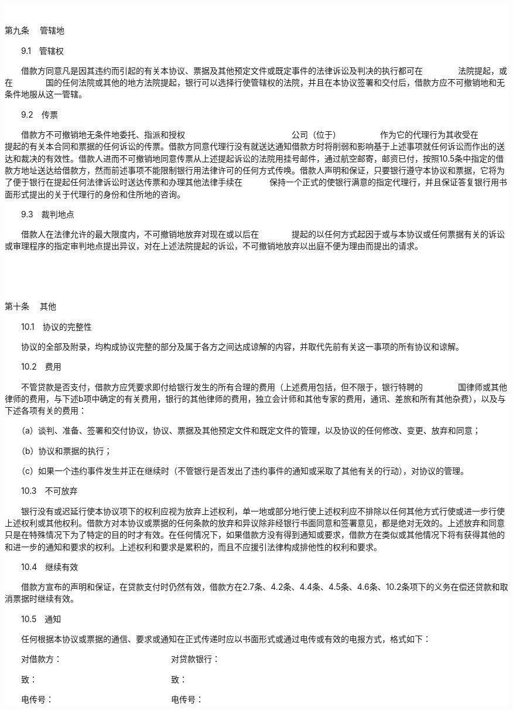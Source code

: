 
　　

第九条
　管辖地

　　9.1　管辖权

　　借款方同意凡是因其违约而引起的有关本协议、票据及其他预定文件或既定事件的法律诉讼及判决的执行都可在　　　　 法院提起，或在　　　　国的任何法院或其他的地方法院提起，银行可以选择行使管辖权的法院，并且在本协议签署和交付后，借款方应不可撤销地和无条件地服从这一管辖。

　　9.2　传票

　　借款方不可撤销地无条件地委托、指派和授权　　　　　　　　　　　　　公司（位于）　　　　　 作为它的代理行为其收受在　　　　　　　　　 提起的有关本合同和票据的任何诉讼的传票。借款方同意代理行没有就送达通知借款方时将削弱和影响基于上述事项就任何诉讼而作出的送达和裁决的有效性。借款人进而不可撤销地同意传票从上述提起诉讼的法院用挂号邮件，通过航空邮寄，邮资已付，按照10.5条中指定的借款方地址送达给借款方，然而前述事项不能限制银行用法律许可的任何方式传唤。借款人声明和保证，只要银行遵守本协议和票据，它将为了便于银行在提起任何法律诉讼时送达传票和办理其他法律手续在　　　 保持一个正式的使银行满意的指定代理行，并且保证答复银行用书面形式提出的关于代理行的身份和住所地的咨询。

　　9.3　裁判地点

　　借款人在法律允许的最大限度内，不可撤销地放弃对现在或以后在　　　　提起的以任何方式起因于或与本协议或任何票据有关的诉讼或审理程序的指定审判地点提出异议，对在上述法院提起的诉讼，不可撤销地放弃以出庭不便为理由而提出的请求。

　　

　　

第十条
　其他

　　10.1　协议的完整性

　　协议的全部及附录，均构成协议完整的部分及属于各方之间达成谅解的内容，并取代先前有关这一事项的所有协议和谅解。

　　10.2　费用

　　不管贷款是否支付，借款方应凭要求即付给银行发生的所有合理的费用（上述费用包括，但不限于，银行特聘的　　　　 国律师或其他律师的费用，与下述b项中确定的有关费用，银行的其他律师的费用，独立会计师和其他专家的费用，通讯、差旅和所有其他杂费），以及与下述各项有关的费用：

　　（a）谈判、准备、签署和交付协议，协议、票据及其他预定文件和既定文件的管理，以及协议的任何修改、变更、放弃和同意；

　　（b）协议和票据的执行；

　　（c）如果一个违约事件发生并正在继续时（不管银行是否发出了违约事件的通知或采取了其他有关的行动），对协议的管理。

　　10.3　不可放弃

　　银行没有或迟延行使本协议项下的权利应视为放弃上述权利，单一地或部分地行使上述权利应不排除以任何其他方式行使或进一步行使上述权利或其他权利。借款方对本协议或票据的任何条款的放弃和异议除非经银行书面同意和签署意见，都是绝对无效的。上述放弃和同意只是在特殊情况下为了特定的目的时才有效。在任何情况下，如果借款方没有得到通知或要求，借款方在类似或其他情况下将有获得其他的和进一步的通知和要求的权利。上述权利和要求是累积的，而且不应援引法律构成排他性的权利和要求。

　　10.4　继续有效

　　借款方宣布的声明和保证，在贷款支付时仍然有效，借款方在2.7条、4.2条、4.4条、4.5条、4.6条、10.2条项下的义务在偿还贷款和取消票据时继续有效。

　　10.5　通知

　　任何根据本协议或票据的通信、要求或通知在正式传递时应以书面形式或通过电传或有效的电报方式，格式如下：

　　对借款方：　　　　　　　　　　　　　 对贷款银行：　　

　　致：　　　　　　　　　　　　　　　　 致：　

　　电传号：　　　　　　　　　　　　　　 电传号：
